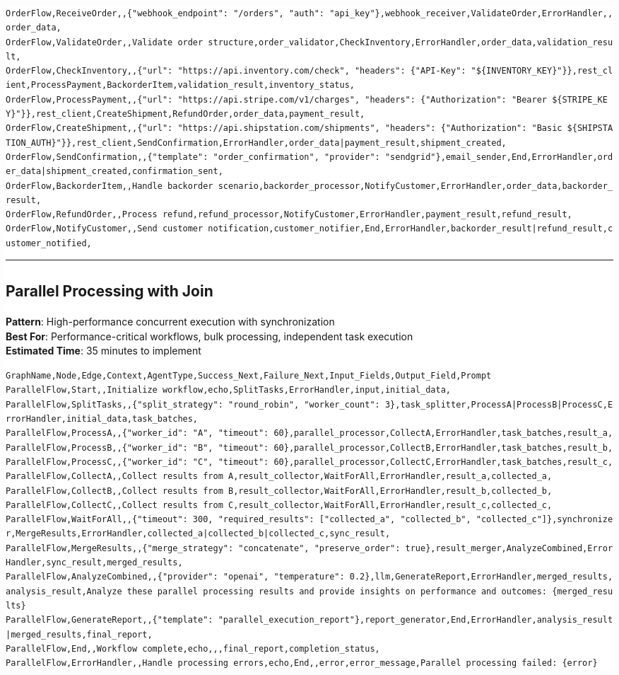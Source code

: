 ```csv title="workflows/order_processing.csv"
OrderFlow,ReceiveOrder,,{"webhook_endpoint": "/orders", "auth": "api_key"},webhook_receiver,ValidateOrder,ErrorHandler,,order_data,
OrderFlow,ValidateOrder,,Validate order structure,order_validator,CheckInventory,ErrorHandler,order_data,validation_result,
OrderFlow,CheckInventory,,{"url": "https://api.inventory.com/check", "headers": {"API-Key": "${INVENTORY_KEY}"}},rest_client,ProcessPayment,BackorderItem,validation_result,inventory_status,
OrderFlow,ProcessPayment,,{"url": "https://api.stripe.com/v1/charges", "headers": {"Authorization": "Bearer ${STRIPE_KEY}"}},rest_client,CreateShipment,RefundOrder,order_data,payment_result,
OrderFlow,CreateShipment,,{"url": "https://api.shipstation.com/shipments", "headers": {"Authorization": "Basic ${SHIPSTATION_AUTH}"}},rest_client,SendConfirmation,ErrorHandler,order_data|payment_result,shipment_created,
OrderFlow,SendConfirmation,,{"template": "order_confirmation", "provider": "sendgrid"},email_sender,End,ErrorHandler,order_data|shipment_created,confirmation_sent,
OrderFlow,BackorderItem,,Handle backorder scenario,backorder_processor,NotifyCustomer,ErrorHandler,order_data,backorder_result,
OrderFlow,RefundOrder,,Process refund,refund_processor,NotifyCustomer,ErrorHandler,payment_result,refund_result,
OrderFlow,NotifyCustomer,,Send customer notification,customer_notifier,End,ErrorHandler,backorder_result|refund_result,customer_notified,
```

</TabItem>
</Tabs>

---

## Parallel Processing with Join

**Pattern**: High-performance concurrent execution with synchronization  
**Best For**: Performance-critical workflows, bulk processing, independent task execution  
**Estimated Time**: 35 minutes to implement

<Tabs>
<TabItem value="csv" label="CSV Workflow" default>

```csv title="workflows/parallel_processing.csv"
GraphName,Node,Edge,Context,AgentType,Success_Next,Failure_Next,Input_Fields,Output_Field,Prompt
ParallelFlow,Start,,Initialize workflow,echo,SplitTasks,ErrorHandler,input,initial_data,
ParallelFlow,SplitTasks,,{"split_strategy": "round_robin", "worker_count": 3},task_splitter,ProcessA|ProcessB|ProcessC,ErrorHandler,initial_data,task_batches,
ParallelFlow,ProcessA,,{"worker_id": "A", "timeout": 60},parallel_processor,CollectA,ErrorHandler,task_batches,result_a,
ParallelFlow,ProcessB,,{"worker_id": "B", "timeout": 60},parallel_processor,CollectB,ErrorHandler,task_batches,result_b,
ParallelFlow,ProcessC,,{"worker_id": "C", "timeout": 60},parallel_processor,CollectC,ErrorHandler,task_batches,result_c,
ParallelFlow,CollectA,,Collect results from A,result_collector,WaitForAll,ErrorHandler,result_a,collected_a,
ParallelFlow,CollectB,,Collect results from B,result_collector,WaitForAll,ErrorHandler,result_b,collected_b,
ParallelFlow,CollectC,,Collect results from C,result_collector,WaitForAll,ErrorHandler,result_c,collected_c,
ParallelFlow,WaitForAll,,{"timeout": 300, "required_results": ["collected_a", "collected_b", "collected_c"]},synchronizer,MergeResults,ErrorHandler,collected_a|collected_b|collected_c,sync_result,
ParallelFlow,MergeResults,,{"merge_strategy": "concatenate", "preserve_order": true},result_merger,AnalyzeCombined,ErrorHandler,sync_result,merged_results,
ParallelFlow,AnalyzeCombined,,{"provider": "openai", "temperature": 0.2},llm,GenerateReport,ErrorHandler,merged_results,analysis_result,Analyze these parallel processing results and provide insights on performance and outcomes: {merged_results}
ParallelFlow,GenerateReport,,{"template": "parallel_execution_report"},report_generator,End,ErrorHandler,analysis_result|merged_results,final_report,
ParallelFlow,End,,Workflow complete,echo,,,final_report,completion_status,
ParallelFlow,ErrorHandler,,Handle processing errors,echo,End,,error,error_message,Parallel processing failed: {error}
```
